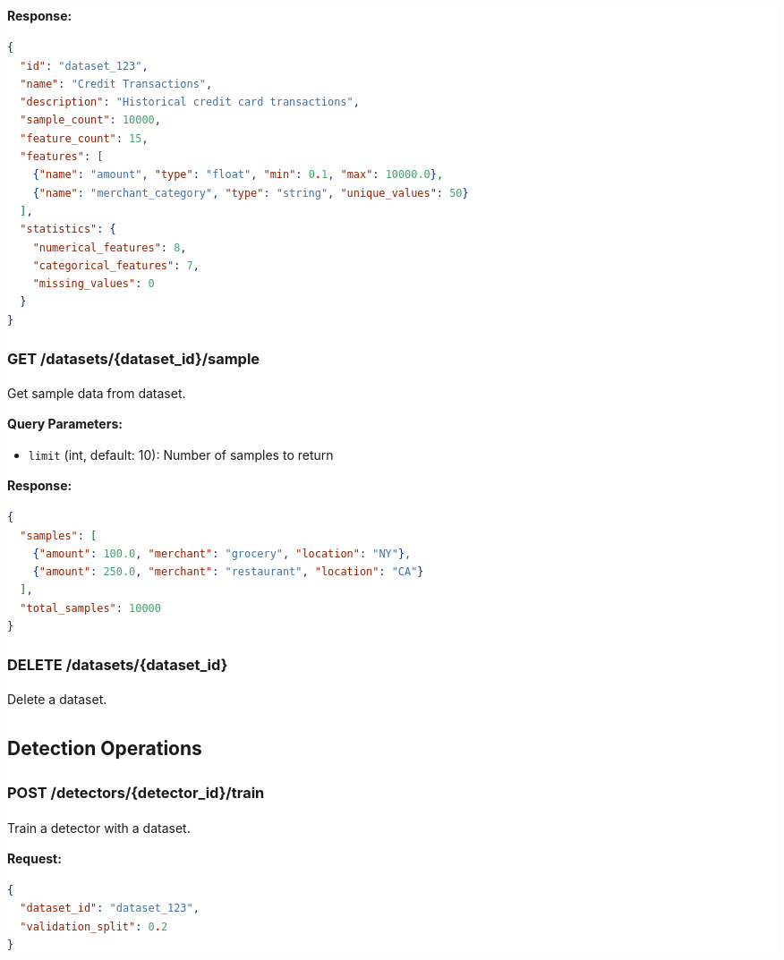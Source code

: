 **Response:**
```json
{
  "id": "dataset_123",
  "name": "Credit Transactions",
  "description": "Historical credit card transactions",
  "sample_count": 10000,
  "feature_count": 15,
  "features": [
    {"name": "amount", "type": "float", "min": 0.1, "max": 10000.0},
    {"name": "merchant_category", "type": "string", "unique_values": 50}
  ],
  "statistics": {
    "numerical_features": 8,
    "categorical_features": 7,
    "missing_values": 0
  }
}
```

### GET /datasets/{dataset_id}/sample
Get sample data from dataset.

**Query Parameters:**
- `limit` (int, default: 10): Number of samples to return

**Response:**
```json
{
  "samples": [
    {"amount": 100.0, "merchant": "grocery", "location": "NY"},
    {"amount": 250.0, "merchant": "restaurant", "location": "CA"}
  ],
  "total_samples": 10000
}
```

### DELETE /datasets/{dataset_id}
Delete a dataset.

## Detection Operations

### POST /detectors/{detector_id}/train
Train a detector with a dataset.

**Request:**
```json
{
  "dataset_id": "dataset_123",
  "validation_split": 0.2
}
```
